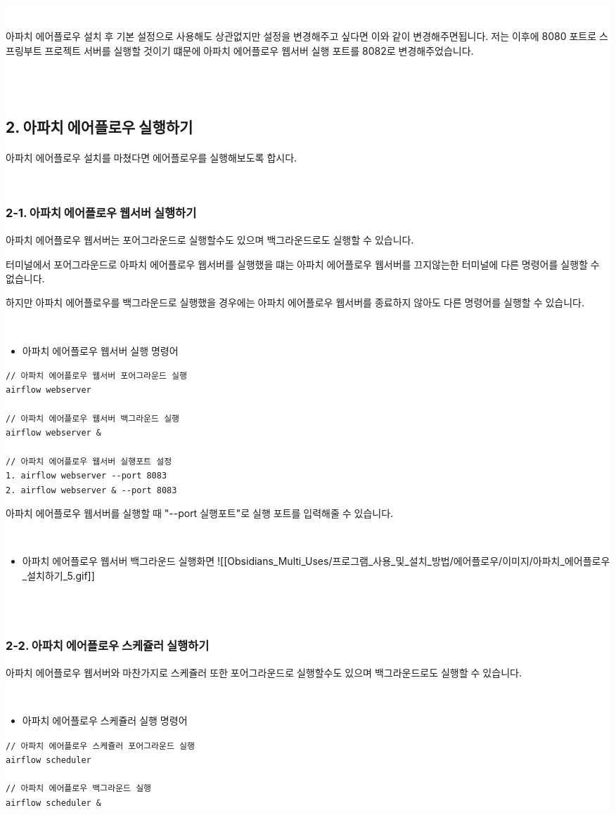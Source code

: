 <br>

아파치 에어플로우 설치 후 기본 설정으로 사용해도 상관없지만 설정을 변경해주고 싶다면 이와 같이 변경해주면됩니다. 저는 이후에 8080 포트로 스프링부트 프로젝트 서버를 실행할 것이기 떄문에 아파치 에어플로우 웹서버 실행 포트를 8082로 변경해주었습니다.

<br>
<br>

## 2. 아파치 에어플로우 실행하기

아파치 에어플로우 설치를 마쳤다면 에어플로우를 실행해보도록 합시다.

<br>

### 2-1. 아파치 에어플로우 웹서버 실행하기

아파치 에어플로우 웹서버는 포어그라운드로 실행할수도 있으며 백그라운드로도 실행할 수 있습니다.

터미널에서 포어그라운드로 아파치 에어플로우 웹서버를 실행했을 떄는 아파치 에어플로우 웹서버를 끄지않는한 터미널에 다른 명령어를 실행할 수 없습니다.

하지만 아파치 에어플로우를 백그라운드로 실행했을 경우에는 아파치 에어플로우 웹서버를 종료하지 않아도 다른 명령어를 실행할 수 있습니다.

<br>

- 아파치 에어플로우 웹서버 실행 명령어
```
// 아파치 에어플로우 웹서버 포어그라운드 실행
airflow webserver

// 아파치 에어플로우 웹서버 백그라운드 실행
airflow webserver &

// 아파치 에어플로우 웹서버 실행포트 설정 
1. airflow webserver --port 8083
2. airflow webserver & --port 8083
```

아파치 에어플로우 웹서버를 실행할 때 "--port 실행포트"로 실행 포트를 입력해줄 수 있습니다.

<br>

- 아파치 에어플로우 웹서버 백그라운드 실행화면
	![[Obsidians_Multi_Uses/프로그램_사용_및_설치_방법/에어플로우/이미지/아파치_에어플로우_설치하기_5.gif]]


<br>
<br>

### 2-2. 아파치 에어플로우 스케쥴러 실행하기

아파치 에어플로우 웹서버와 마찬가지로 스케쥴러 또한 포어그라운드로 실행할수도 있으며 백그라운드로도 실행할 수 있습니다.

<br>

- 아파치 에어플로우 스케쥴러 실행 명령어
```
// 아파치 에어플로우 스케쥴러 포어그라운드 실행
airflow scheduler

// 아파치 에어플로우 백그라운드 실행
airflow scheduler &
```
